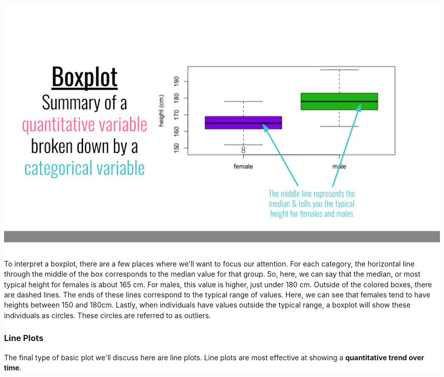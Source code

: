 ![Boxplot](images/gslides/181.png)

To interpret a boxplot, there are a few places where we'll want to focus our attention. For each category, the horizontal line through the middle of the box corresponds to the median value for that group. So, here, we can say that the median, or most typical height for females is about 165 cm. For males, this value is higher, just under 180 cm. Outside of the colored boxes, there are dashed lines. The ends of these lines correspond to the typical range of values. Here, we can see that females tend to have heights between 150 and 180cm. Lastly, when individuals have values outside the typical range, a boxplot will show these individuals as circles. These circles are referred to as outliers.

### Line Plots

The final type of basic plot we'll discuss here are line plots. Line plots are most effective at showing a **quantitative trend over time**.


